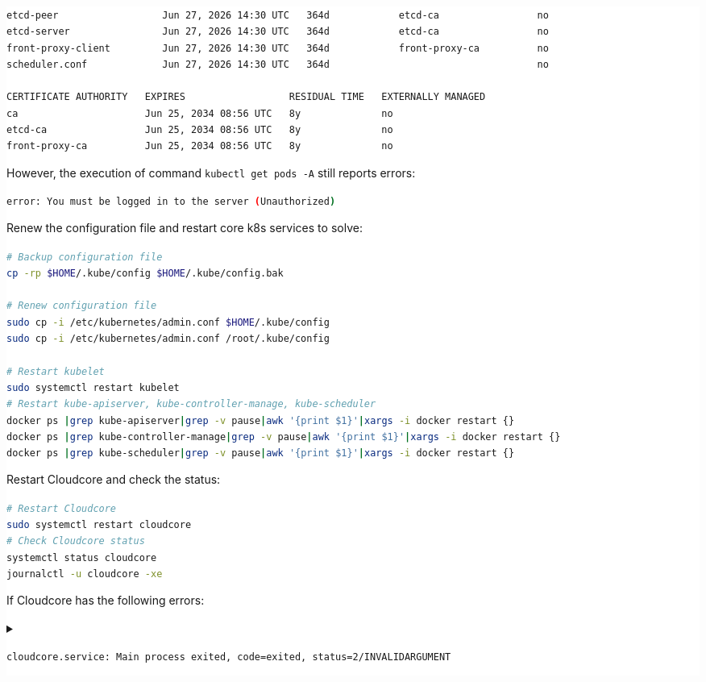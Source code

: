 ```bash
etcd-peer                  Jun 27, 2026 14:30 UTC   364d            etcd-ca                 no      
etcd-server                Jun 27, 2026 14:30 UTC   364d            etcd-ca                 no      
front-proxy-client         Jun 27, 2026 14:30 UTC   364d            front-proxy-ca          no      
scheduler.conf             Jun 27, 2026 14:30 UTC   364d                                    no      

CERTIFICATE AUTHORITY   EXPIRES                  RESIDUAL TIME   EXTERNALLY MANAGED
ca                      Jun 25, 2034 08:56 UTC   8y              no      
etcd-ca                 Jun 25, 2034 08:56 UTC   8y              no      
front-proxy-ca          Jun 25, 2034 08:56 UTC   8y              no      
```

However, the execution of command  `kubectl get pods -A` still reports errors:
```bash
error: You must be logged in to the server (Unauthorized)
```

Renew the configuration file and restart core k8s services to solve:
```bash
# Backup configuration file
cp -rp $HOME/.kube/config $HOME/.kube/config.bak

# Renew configuration file
sudo cp -i /etc/kubernetes/admin.conf $HOME/.kube/config
sudo cp -i /etc/kubernetes/admin.conf /root/.kube/config

# Restart kubelet
sudo systemctl restart kubelet
# Restart kube-apiserver, kube-controller-manage, kube-scheduler
docker ps |grep kube-apiserver|grep -v pause|awk '{print $1}'|xargs -i docker restart {}
docker ps |grep kube-controller-manage|grep -v pause|awk '{print $1}'|xargs -i docker restart {}
docker ps |grep kube-scheduler|grep -v pause|awk '{print $1}'|xargs -i docker restart {}
```

Restart Cloudcore and check the status:
```bash
# Restart Cloudcore
sudo systemctl restart cloudcore
# Check Cloudcore status
systemctl status cloudcore
journalctl -u cloudcore -xe
```

If Cloudcore has the following errors:
<details><summary>

```bash
cloudcore.service: Main process exited, code=exited, status=2/INVALIDARGUMENT
```

</summary></details>
